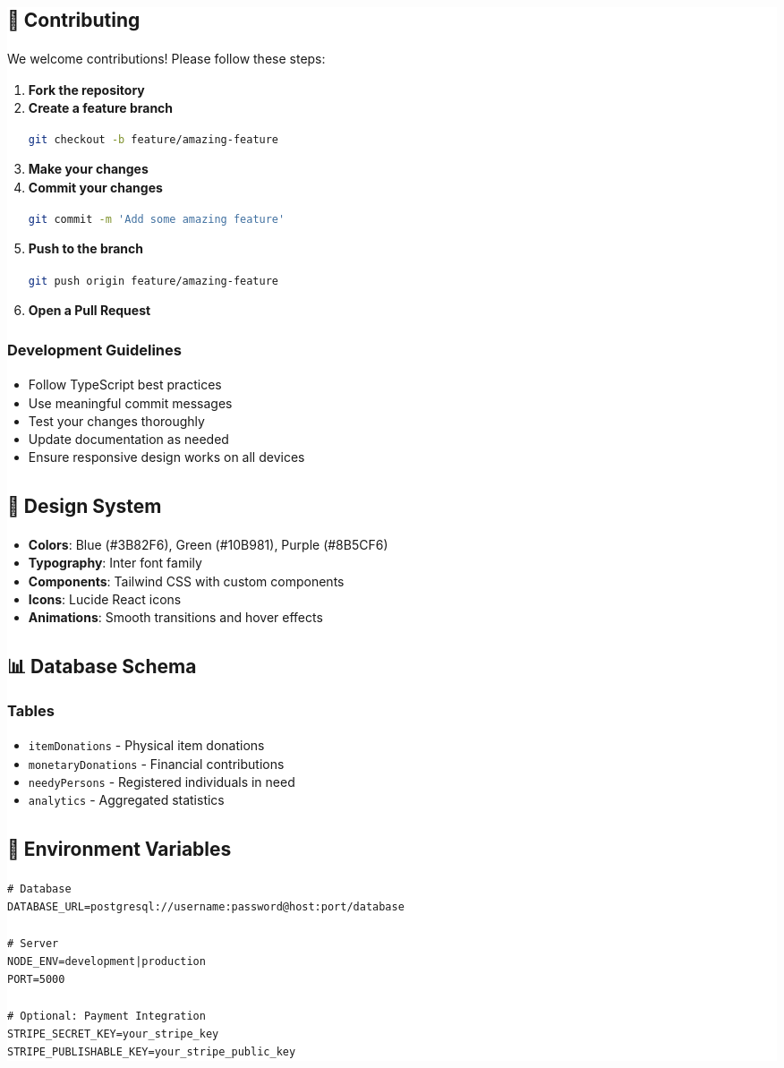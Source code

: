 ## 🤝 Contributing

We welcome contributions! Please follow these steps:

1. **Fork the repository**
2. **Create a feature branch**
   ```bash
   git checkout -b feature/amazing-feature
   ```
3. **Make your changes**
4. **Commit your changes**
   ```bash
   git commit -m 'Add some amazing feature'
   ```
5. **Push to the branch**
   ```bash
   git push origin feature/amazing-feature
   ```
6. **Open a Pull Request**

### Development Guidelines

- Follow TypeScript best practices
- Use meaningful commit messages
- Test your changes thoroughly
- Update documentation as needed
- Ensure responsive design works on all devices

## 🎨 Design System

- **Colors**: Blue (#3B82F6), Green (#10B981), Purple (#8B5CF6)
- **Typography**: Inter font family
- **Components**: Tailwind CSS with custom components
- **Icons**: Lucide React icons
- **Animations**: Smooth transitions and hover effects

## 📊 Database Schema

### Tables
- `itemDonations` - Physical item donations
- `monetaryDonations` - Financial contributions  
- `needyPersons` - Registered individuals in need
- `analytics` - Aggregated statistics

## 🔐 Environment Variables

```env
# Database
DATABASE_URL=postgresql://username:password@host:port/database

# Server
NODE_ENV=development|production
PORT=5000

# Optional: Payment Integration
STRIPE_SECRET_KEY=your_stripe_key
STRIPE_PUBLISHABLE_KEY=your_stripe_public_key
```
